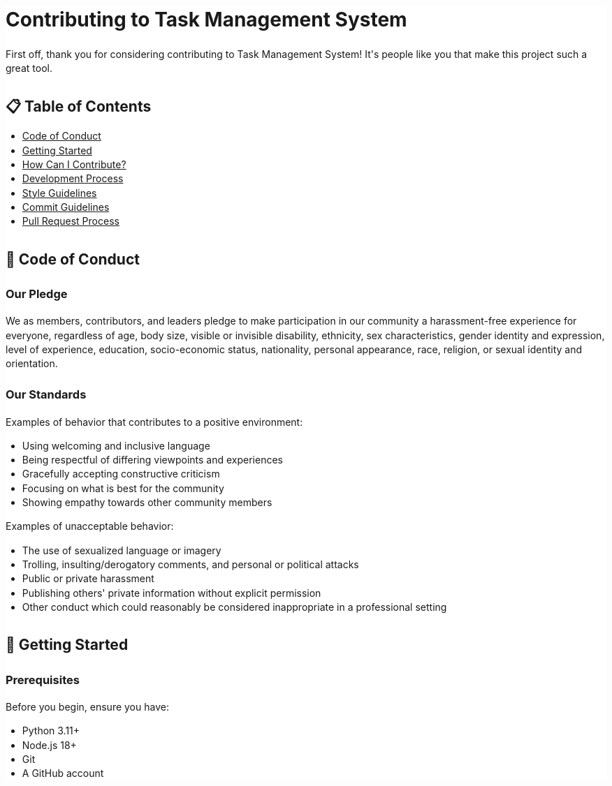 # Contributing to Task Management System

First off, thank you for considering contributing to Task Management System! It's people like you that make this project such a great tool.

## 📋 Table of Contents

- [Code of Conduct](#code-of-conduct)
- [Getting Started](#getting-started)
- [How Can I Contribute?](#how-can-i-contribute)
- [Development Process](#development-process)
- [Style Guidelines](#style-guidelines)
- [Commit Guidelines](#commit-guidelines)
- [Pull Request Process](#pull-request-process)

## 📜 Code of Conduct

### Our Pledge

We as members, contributors, and leaders pledge to make participation in our community a harassment-free experience for everyone, regardless of age, body size, visible or invisible disability, ethnicity, sex characteristics, gender identity and expression, level of experience, education, socio-economic status, nationality, personal appearance, race, religion, or sexual identity and orientation.

### Our Standards

Examples of behavior that contributes to a positive environment:

* Using welcoming and inclusive language
* Being respectful of differing viewpoints and experiences
* Gracefully accepting constructive criticism
* Focusing on what is best for the community
* Showing empathy towards other community members

Examples of unacceptable behavior:

* The use of sexualized language or imagery
* Trolling, insulting/derogatory comments, and personal or political attacks
* Public or private harassment
* Publishing others' private information without explicit permission
* Other conduct which could reasonably be considered inappropriate in a professional setting

## 🚀 Getting Started

### Prerequisites

Before you begin, ensure you have:

- Python 3.11+
- Node.js 18+
- Git
- A GitHub account
